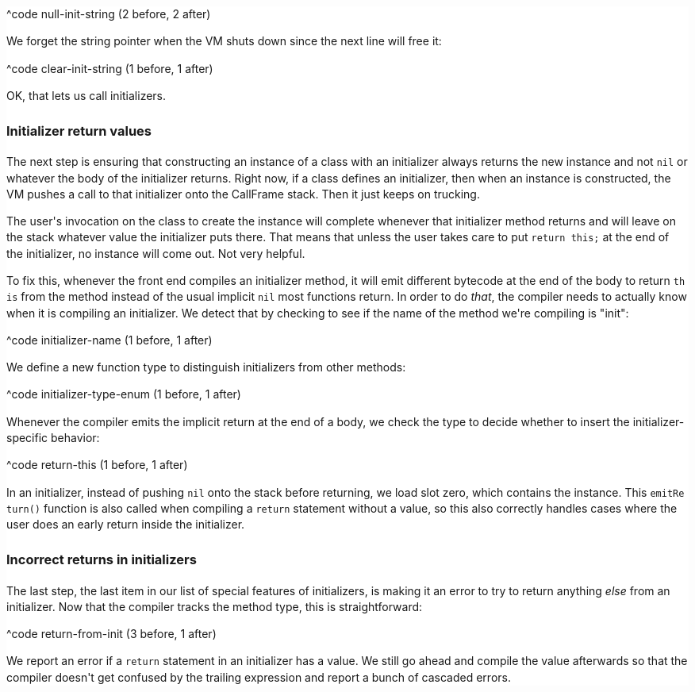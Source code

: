 ^code null-init-string (2 before, 2 after)

We forget the string pointer when the VM shuts down since the next line will
free it:

^code clear-init-string (1 before, 1 after)

OK, that lets us call initializers.

### Initializer return values

The next step is ensuring that constructing an instance of a class with an
initializer always returns the new instance and not `nil` or whatever the body
of the initializer returns. Right now, if a class defines an initializer, then
when an instance is constructed, the VM pushes a call to that initializer onto
the CallFrame stack. Then it just keeps on trucking.

The user's invocation on the class to create the instance will complete whenever
that initializer method returns and will leave on the stack whatever value the
initializer puts there. That means that unless the user takes care to put
`return this;` at the end of the initializer, no instance will come out. Not
very helpful.

To fix this, whenever the front end compiles an initializer method, it will emit
different bytecode at the end of the body to return `this` from the method
instead of the usual implicit `nil` most functions return. In order to do
*that*, the compiler needs to actually know when it is compiling an initializer.
We detect that by checking to see if the name of the method we're compiling is
"init":

^code initializer-name (1 before, 1 after)

We define a new function type to distinguish initializers from other methods:

^code initializer-type-enum (1 before, 1 after)

Whenever the compiler emits the implicit return at the end of a body, we check
the type to decide whether to insert the initializer-specific behavior:

^code return-this (1 before, 1 after)

In an initializer, instead of pushing `nil` onto the stack before returning,
we load slot zero, which contains the instance. This `emitReturn()` function is
also called when compiling a `return` statement without a value, so this also
correctly handles cases where the user does an early return inside the
initializer.

### Incorrect returns in initializers

The last step, the last item in our list of special features of initializers, is
making it an error to try to return anything *else* from an initializer. Now
that the compiler tracks the method type, this is straightforward:

^code return-from-init (3 before, 1 after)

We report an error if a `return` statement in an initializer has a value. We
still go ahead and compile the value afterwards so that the compiler doesn't get
confused by the trailing expression and report a bunch of cascaded errors.
